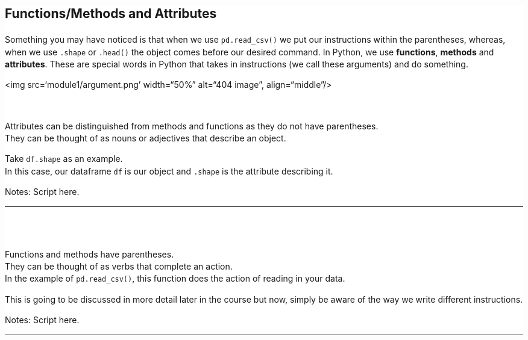 ## Functions/Methods and Attributes

Something you may have noticed is that when we use `pd.read_csv()` we
put our instructions within the parentheses, whereas, when we use
`.shape` or `.head()` the object comes before our desired command. In
Python, we use **functions**, **methods** and **attributes**. These are
special words in Python that takes in instructions (we call these
arguments) and do something.

\<img src=‘module1/argument.png’ width=“50%” alt=“404 image”,
align=“middle”/\>

<br>

Attributes can be distinguished from methods and functions as they do
not have parentheses.  
They can be thought of as nouns or adjectives that describe an object.

Take `df.shape` as an example.  
In this case, our dataframe `df` is our object and `.shape` is the
attribute describing it.

Notes: Script here.

<html>

<audio controls >

<source src="placeholder_audio.mp3" />

</audio>

</html>

---

<br>

<br>

Functions and methods have parentheses.  
They can be thought of as verbs that complete an action.  
In the example of `pd.read_csv()`, this function does the action of
reading in your data.

This is going to be discussed in more detail later in the course but
now, simply be aware of the way we write different instructions.

Notes: Script here.

<html>

<audio controls >

<source src="placeholder_audio.mp3" />

</audio>

</html>

---